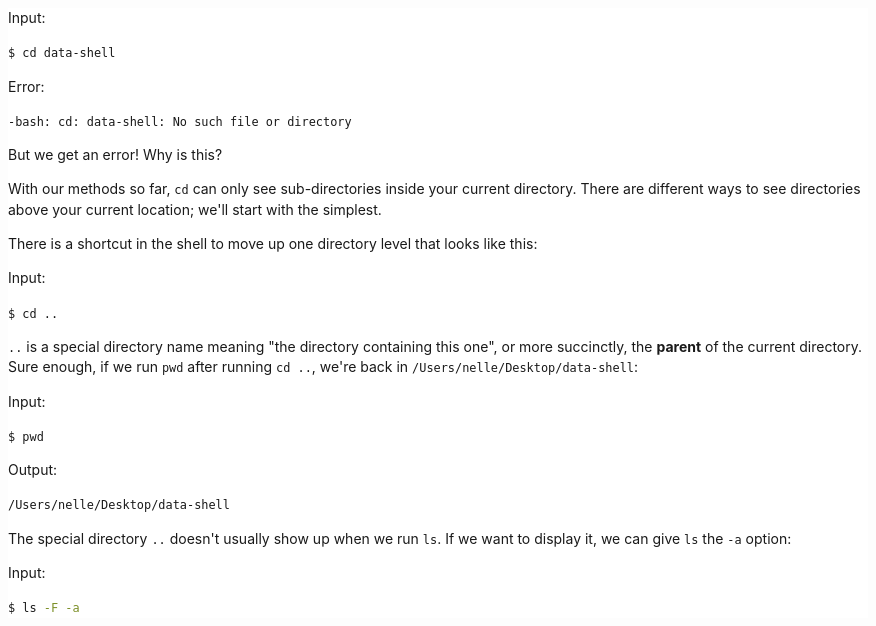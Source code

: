 Input:

```bash
$ cd data-shell
```

Error:

```bash
-bash: cd: data-shell: No such file or directory
```
</div>

But we get an error!  Why is this?

With our methods so far,
`cd` can only see sub-directories inside your current directory.  There are
different ways to see directories above your current location; we'll start
with the simplest.

There is a shortcut in the shell to move up one directory level
that looks like this:

<div class="alert alert-secondary" role="alert" markdown="1">

Input:

```bash
$ cd ..
```
</div>

`..` is a special directory name meaning
"the directory containing this one",
or more succinctly,
the **parent** of the current directory.
Sure enough,
if we run `pwd` after running `cd ..`, we're back in `/Users/nelle/Desktop/data-shell`:

<div class="alert alert-secondary" role="alert" markdown="1">

Input:

```bash
$ pwd
```

Output:

```bash
/Users/nelle/Desktop/data-shell
```
</div>

The special directory `..` doesn't usually show up when we run `ls`.  If we want
to display it, we can give `ls` the `-a` option:

<div class="alert alert-secondary" role="alert" markdown="1">

Input:

```bash
$ ls -F -a
```
